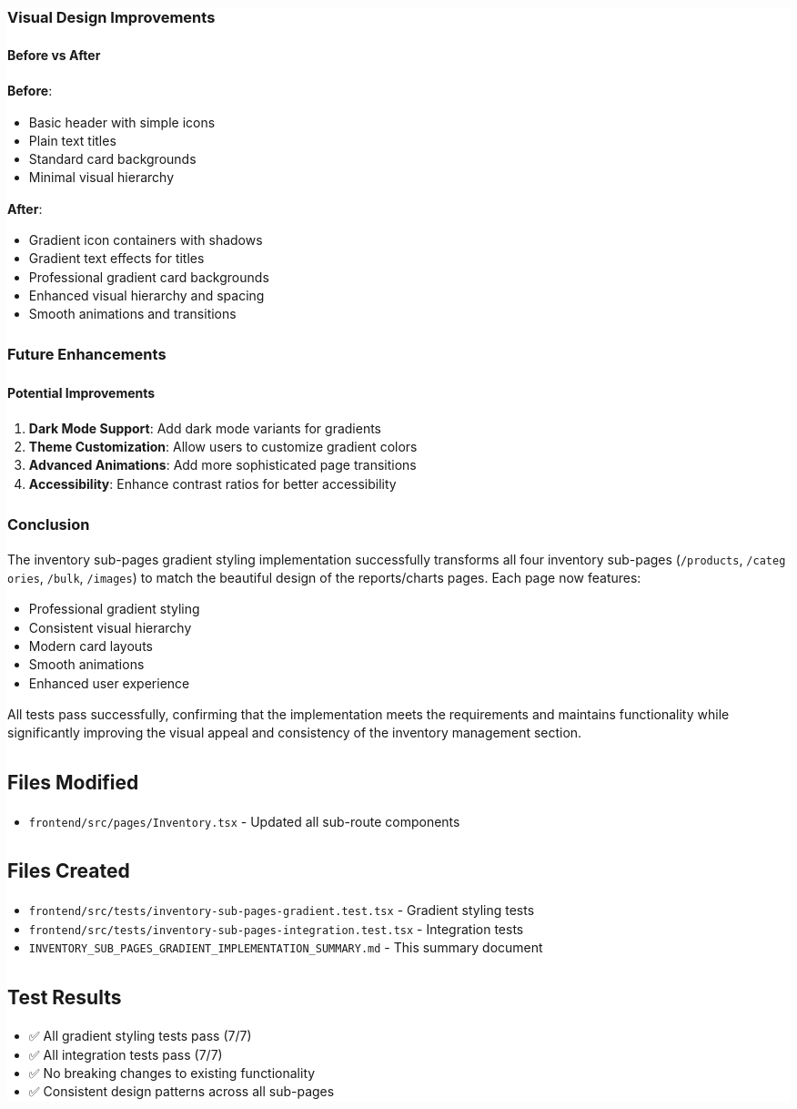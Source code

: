 ### Visual Design Improvements

#### Before vs After
**Before**:
- Basic header with simple icons
- Plain text titles
- Standard card backgrounds
- Minimal visual hierarchy

**After**:
- Gradient icon containers with shadows
- Gradient text effects for titles
- Professional gradient card backgrounds
- Enhanced visual hierarchy and spacing
- Smooth animations and transitions

### Future Enhancements

#### Potential Improvements
1. **Dark Mode Support**: Add dark mode variants for gradients
2. **Theme Customization**: Allow users to customize gradient colors
3. **Advanced Animations**: Add more sophisticated page transitions
4. **Accessibility**: Enhance contrast ratios for better accessibility

### Conclusion

The inventory sub-pages gradient styling implementation successfully transforms all four inventory sub-pages (`/products`, `/categories`, `/bulk`, `/images`) to match the beautiful design of the reports/charts pages. Each page now features:

- Professional gradient styling
- Consistent visual hierarchy
- Modern card layouts
- Smooth animations
- Enhanced user experience

All tests pass successfully, confirming that the implementation meets the requirements and maintains functionality while significantly improving the visual appeal and consistency of the inventory management section.

## Files Modified
- `frontend/src/pages/Inventory.tsx` - Updated all sub-route components

## Files Created
- `frontend/src/tests/inventory-sub-pages-gradient.test.tsx` - Gradient styling tests
- `frontend/src/tests/inventory-sub-pages-integration.test.tsx` - Integration tests
- `INVENTORY_SUB_PAGES_GRADIENT_IMPLEMENTATION_SUMMARY.md` - This summary document

## Test Results
- ✅ All gradient styling tests pass (7/7)
- ✅ All integration tests pass (7/7)
- ✅ No breaking changes to existing functionality
- ✅ Consistent design patterns across all sub-pages